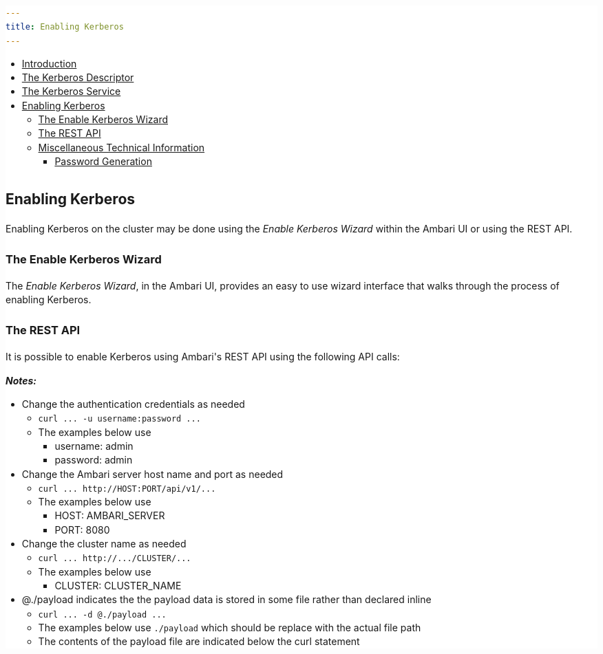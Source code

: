 ```yaml
---
title: Enabling Kerberos
---
```



- [Introduction](index.md)
- [The Kerberos Descriptor](kerberos_descriptor.md)
- [The Kerberos Service](kerberos_service.md)
- [Enabling Kerberos](#enabling-kerberos)
  - [The Enable Kerberos Wizard](#the-enable-kerberos-wizard)
  - [The REST API](#the-rest-api)
  - [Miscellaneous Technical Information](#miscellaneous-technical-information)
    - [Password Generation](#password-generation)

<a name="enabling-kerberos"></a>

## Enabling Kerberos

Enabling Kerberos on the cluster may be done using the _Enable Kerberos Wizard_ within the Ambari UI
or using the REST API.

<a name="the-enable-kerberos-wizard"></a>

### The Enable Kerberos Wizard

The _Enable Kerberos Wizard_, in the Ambari UI, provides an easy to use wizard interface that walks
through the process of enabling Kerberos.

<a name="the-rest-api"></a>

### The REST API

It is possible to enable Kerberos using Ambari's REST API using the following API calls:

**_Notes:_**

- Change the authentication credentials as needed
  - `curl ... -u username:password ...`
  - The examples below use
    - username: admin
    - password: admin
- Change the Ambari server host name and port as needed
  - `curl ... http://HOST:PORT/api/v1/...`
  - The examples below use
    - HOST:  AMBARI_SERVER
    - PORT: 8080
- Change the cluster name as needed
  - `curl ... http://.../CLUSTER/...`
  - The examples below use
    - CLUSTER:  CLUSTER_NAME
- @./payload indicates the the payload data is stored in some file rather than declared inline
  - `curl ... -d @./payload ...`
  - The examples below use `./payload` which should be replace with the actual file path
  - The contents of the payload file are indicated below the curl statement

